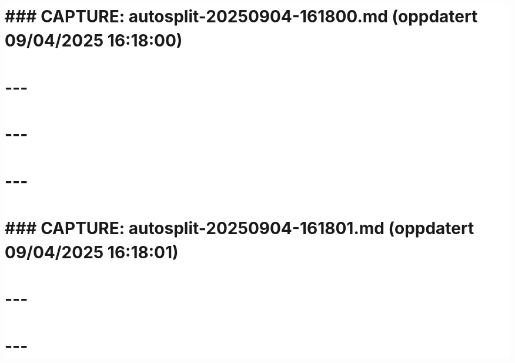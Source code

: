 #

#

#

#

#

# \### CAPTURE: autosplit-20250904-161800.md (oppdatert 09/04/2025 16:18:00)

# ---

#

#

# ---

#

#

#

# ---

#

#

#

#

#

# \### CAPTURE: autosplit-20250904-161801.md (oppdatert 09/04/2025 16:18:01)

# ---

#

#

# ---

#
